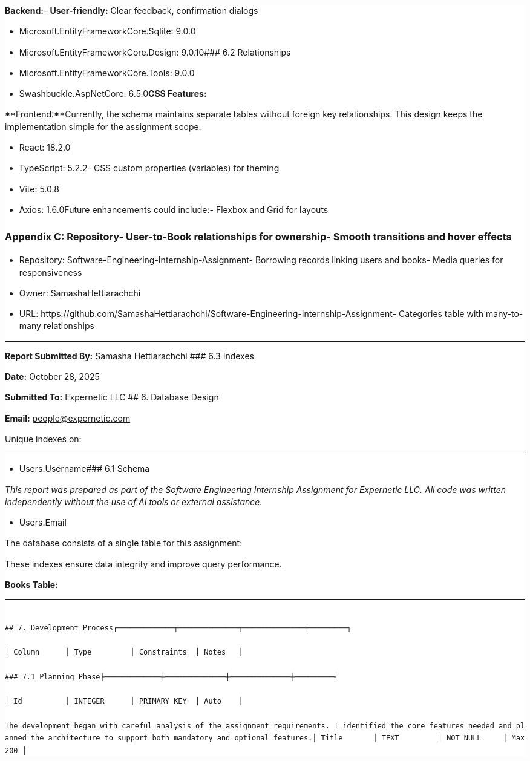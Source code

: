 **Backend:**- **User-friendly:** Clear feedback, confirmation dialogs

- Microsoft.EntityFrameworkCore.Sqlite: 9.0.0

- Microsoft.EntityFrameworkCore.Design: 9.0.10### 6.2 Relationships

- Microsoft.EntityFrameworkCore.Tools: 9.0.0

- Swashbuckle.AspNetCore: 6.5.0**CSS Features:**

**Frontend:**Currently, the schema maintains separate tables without foreign key relationships. This design keeps the implementation simple for the assignment scope.

- React: 18.2.0

- TypeScript: 5.2.2- CSS custom properties (variables) for theming

- Vite: 5.0.8

- Axios: 1.6.0Future enhancements could include:- Flexbox and Grid for layouts

### Appendix C: Repository- User-to-Book relationships for ownership- Smooth transitions and hover effects

- Repository: Software-Engineering-Internship-Assignment- Borrowing records linking users and books- Media queries for responsiveness

- Owner: SamashaHettiarachchi

- URL: https://github.com/SamashaHettiarachchi/Software-Engineering-Internship-Assignment- Categories table with many-to-many relationships

---

**Report Submitted By:** Samasha Hettiarachchi ### 6.3 Indexes

**Date:** October 28, 2025

**Submitted To:** Expernetic LLC ## 6. Database Design

**Email:** people@expernetic.com

Unique indexes on:

---

- Users.Username### 6.1 Schema

_This report was prepared as part of the Software Engineering Internship Assignment for Expernetic LLC. All code was written independently without the use of AI tools or external assistance._

- Users.Email

The database consists of a single table for this assignment:

These indexes ensure data integrity and improve query performance.

**Books Table:**

---

````

## 7. Development Process┌─────────────┬──────────────┬──────────────┬─────────┐

│ Column      │ Type         │ Constraints  │ Notes   │

### 7.1 Planning Phase├─────────────┼──────────────┼──────────────┼─────────┤

│ Id          │ INTEGER      │ PRIMARY KEY  │ Auto    │

The development began with careful analysis of the assignment requirements. I identified the core features needed and planned the architecture to support both mandatory and optional features.│ Title       │ TEXT         │ NOT NULL     │ Max 200 │

````